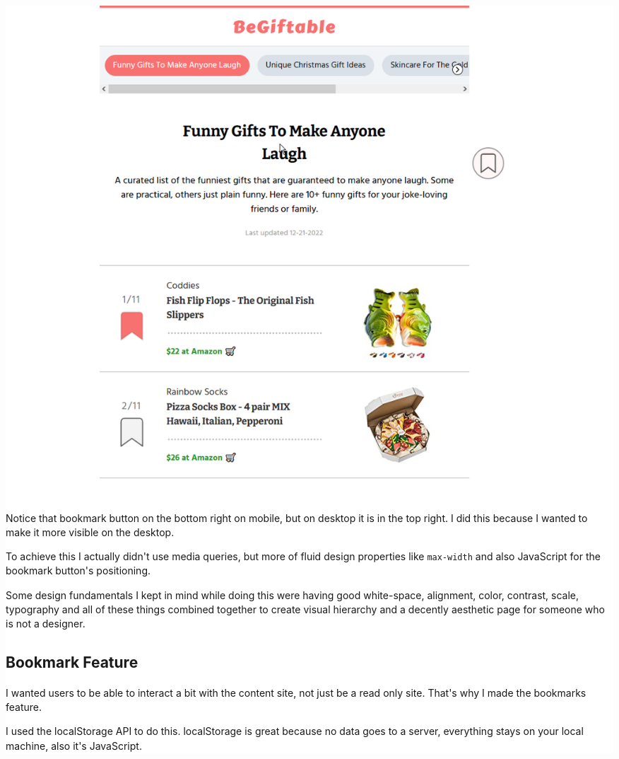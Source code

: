 ![responsive desktop design](./imagesForREADME/desktop.png)
 
Notice that bookmark button on the bottom right on mobile, but on desktop it is in the top right. I did this because I wanted to make it more visible on the desktop.
 
To achieve this I actually didn't use media queries, but more of fluid design properties like `max-width` and also JavaScript for the bookmark button's positioning.
 
Some design fundamentals I kept in mind while doing this were having good white-space, alignment, color, contrast, scale, typography and all of these things combined together to create visual hierarchy and a decently aesthetic page for someone who is not a designer.
 
## **Bookmark Feature**
I wanted users to be able to interact a bit with the content site, not just be a read only site. That's why I made the bookmarks feature.
 
I used the localStorage API to do this. localStorage is great because no data goes to a server, everything stays on your local machine, also it's JavaScript.
 